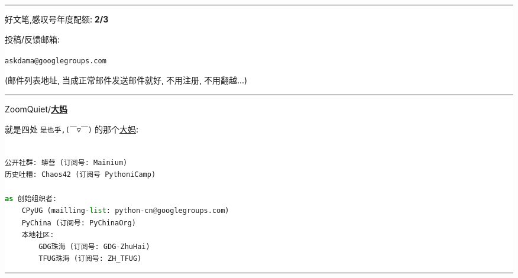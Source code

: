 -------------

好文笔,感叹号年度配额: **2/3**

投稿/反馈邮箱:

    askdama@googlegroups.com

(邮件列表地址, 
当成正常邮件发送邮件就好, 不用注册, 不用翻越...)


-------------

ZoomQuiet/**[大妈](https://mp.weixin.qq.com/s/N5TuRRbF558D4Q90XdDA7g)**

就是四处 `是也乎,(￣▽￣)` 的那个[大妈](https://mp.weixin.qq.com/s/N5TuRRbF558D4Q90XdDA7g):



```python

公开社群: 蟒营 (订阅号: Mainium)
历史吐糟: Chaos42 (订阅号 PythoniCamp)

as 创始组织者:
    CPyUG (mailling-list: python-cn@googlegroups.com)
    PyChina (订阅号: PyChinaOrg)
    本地社区: 
        GDG珠海 (订阅号: GDG-ZhuHai)
        TFUG珠海 (订阅号: ZH_TFUG)
```

-------------
